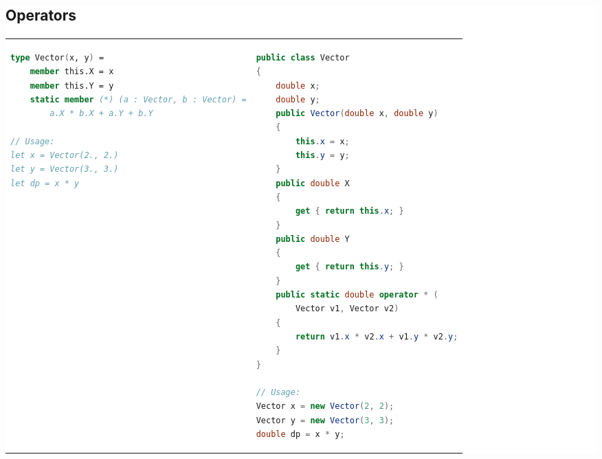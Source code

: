 </td></tr></table>

## Operators

<table><tr><td valign="top">

```fsharp
type Vector(x, y) =
    member this.X = x
    member this.Y = y
    static member (*) (a : Vector, b : Vector) =
        a.X * b.X + a.Y + b.Y
 
// Usage:
let x = Vector(2., 2.)
let y = Vector(3., 3.)
let dp = x * y

```

</td><td valign="top">

```csharp
public class Vector
{
    double x;
    double y;
    public Vector(double x, double y)
    {
        this.x = x;
        this.y = y;
    }
    public double X
    {
        get { return this.x; }
    }
    public double Y
    {
        get { return this.y; }
    }
    public static double operator * (
        Vector v1, Vector v2)
    {
        return v1.x * v2.x + v1.y * v2.y;
    }
}
 
// Usage:
Vector x = new Vector(2, 2);
Vector y = new Vector(3, 3);
double dp = x * y;
```
